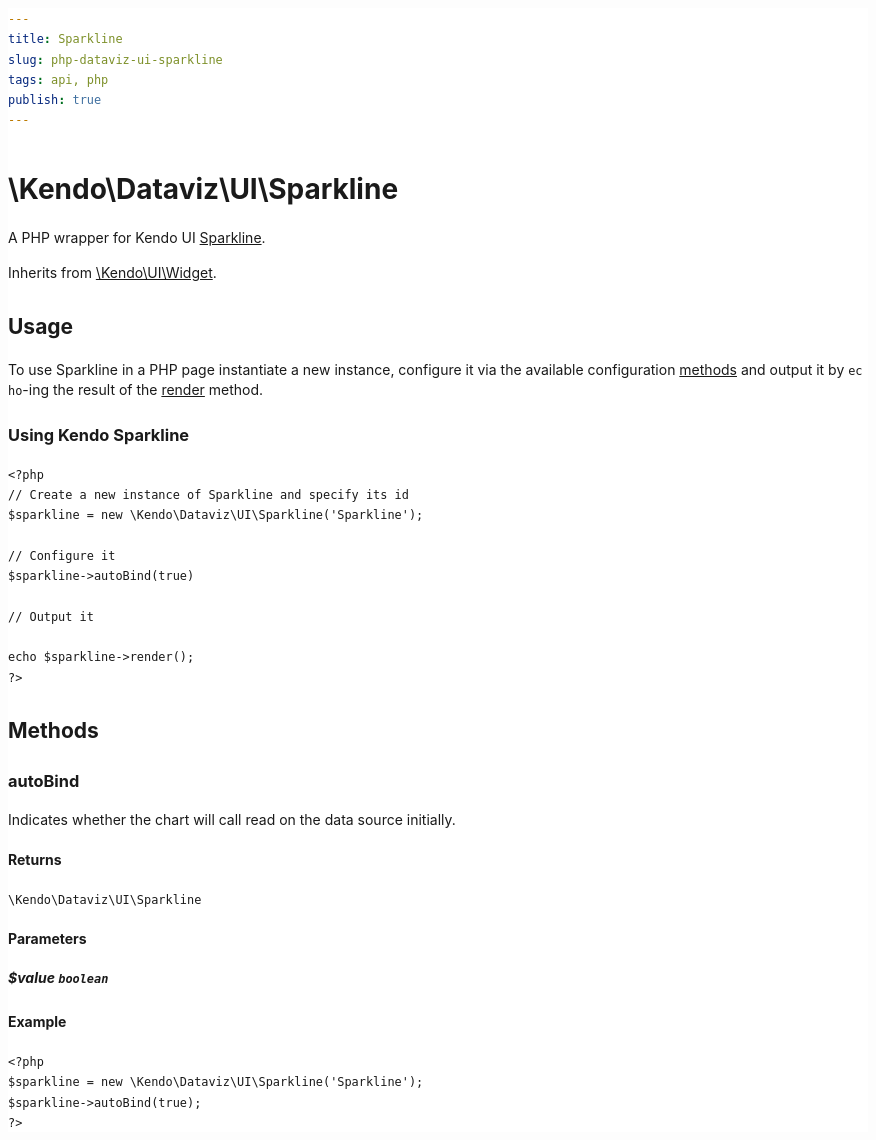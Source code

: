 ```yaml
---
title: Sparkline
slug: php-dataviz-ui-sparkline
tags: api, php
publish: true
---
```


# \Kendo\Dataviz\UI\Sparkline

A PHP wrapper for Kendo UI [Sparkline](/api/dataviz/sparkline).

Inherits from [\Kendo\UI\Widget](/api/wrappers/php/Kendo/UI/Widget).

## Usage

To use Sparkline in a PHP page instantiate a new instance, configure it via the available
configuration [methods](#methods) and output it by `echo`-ing the result of the [render](/api/wrappers/php/Kendo/UI/Widget#render) method.

### Using Kendo Sparkline

    <?php
    // Create a new instance of Sparkline and specify its id
    $sparkline = new \Kendo\Dataviz\UI\Sparkline('Sparkline');

    // Configure it
    $sparkline->autoBind(true)

    // Output it

    echo $sparkline->render();
    ?>


## Methods

### autoBind
Indicates whether the chart will call read on the data source initially.

#### Returns
`\Kendo\Dataviz\UI\Sparkline`

#### Parameters

##### $value `boolean`



#### Example 
    <?php
    $sparkline = new \Kendo\Dataviz\UI\Sparkline('Sparkline');
    $sparkline->autoBind(true);
    ?>
